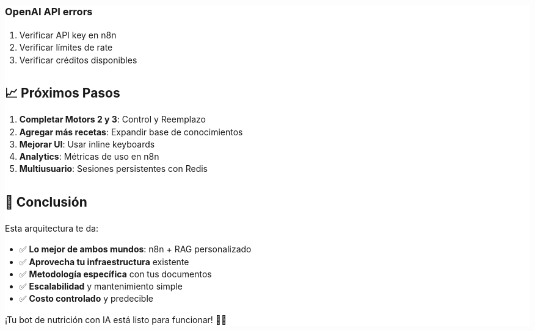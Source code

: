 ### OpenAI API errors
1. Verificar API key en n8n
2. Verificar límites de rate
3. Verificar créditos disponibles

## 📈 Próximos Pasos

1. **Completar Motors 2 y 3**: Control y Reemplazo
2. **Agregar más recetas**: Expandir base de conocimientos  
3. **Mejorar UI**: Usar inline keyboards
4. **Analytics**: Métricas de uso en n8n
5. **Multiusuario**: Sesiones persistentes con Redis

## 🎯 Conclusión

Esta arquitectura te da:
- ✅ **Lo mejor de ambos mundos**: n8n + RAG personalizado
- ✅ **Aprovecha tu infraestructura** existente
- ✅ **Metodología específica** con tus documentos
- ✅ **Escalabilidad** y mantenimiento simple
- ✅ **Costo controlado** y predecible

¡Tu bot de nutrición con IA está listo para funcionar! 🥗🤖